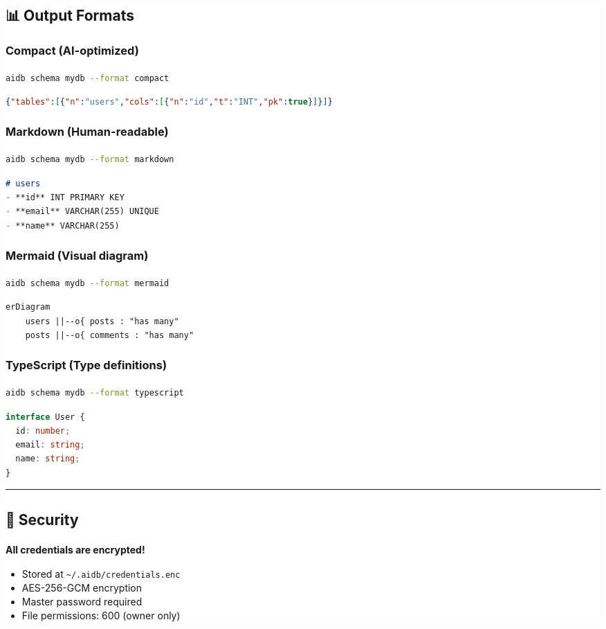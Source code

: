 
## 📊 Output Formats

### **Compact (AI-optimized)**
```bash
aidb schema mydb --format compact
```
```json
{"tables":[{"n":"users","cols":[{"n":"id","t":"INT","pk":true}]}]}
```

### **Markdown (Human-readable)**
```bash
aidb schema mydb --format markdown
```
```markdown
# users
- **id** INT PRIMARY KEY
- **email** VARCHAR(255) UNIQUE
- **name** VARCHAR(255)
```

### **Mermaid (Visual diagram)**
```bash
aidb schema mydb --format mermaid
```
```mermaid
erDiagram
    users ||--o{ posts : "has many"
    posts ||--o{ comments : "has many"
```

### **TypeScript (Type definitions)**
```bash
aidb schema mydb --format typescript
```
```typescript
interface User {
  id: number;
  email: string;
  name: string;
}
```

---

## 🔐 Security

**All credentials are encrypted!**
- Stored at `~/.aidb/credentials.enc`
- AES-256-GCM encryption
- Master password required
- File permissions: 600 (owner only)
